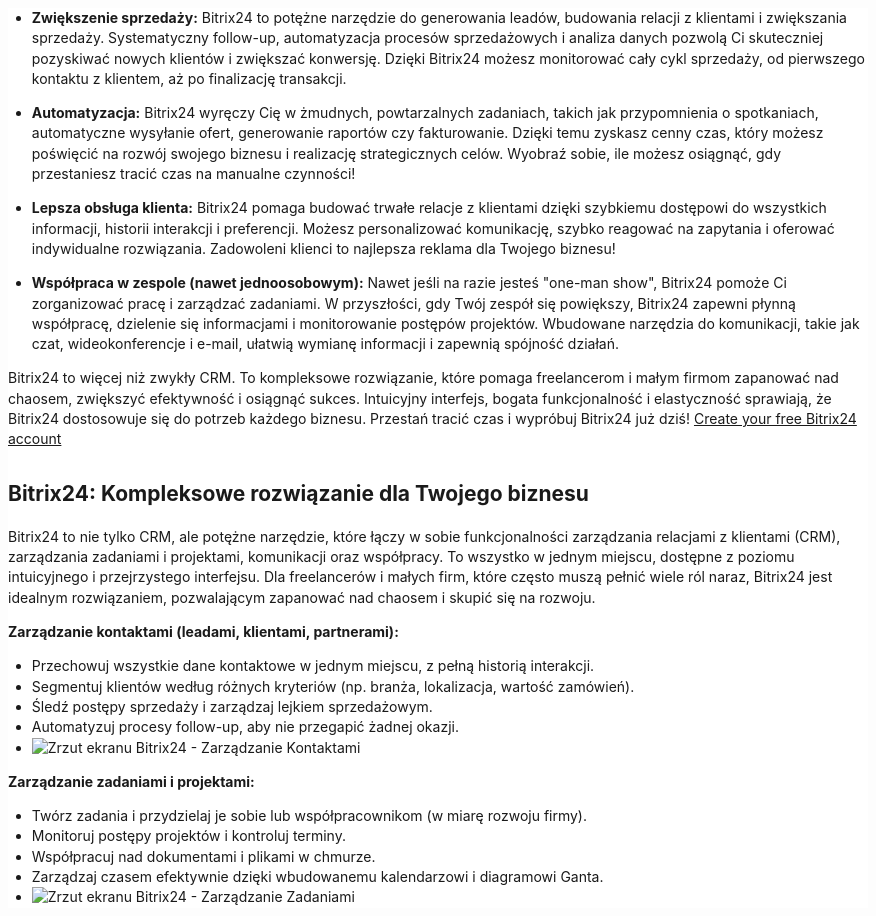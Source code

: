 * **Zwiększenie sprzedaży:**  Bitrix24 to potężne narzędzie do generowania leadów,  budowania relacji z klientami i  zwiększania sprzedaży.  Systematyczny follow-up,  automatyzacja procesów sprzedażowych i  analiza danych  pozwolą Ci  skuteczniej  pozyskiwać  nowych klientów i  zwiększać  konwersję.  Dzięki Bitrix24  możesz  monitorować  cały cykl  sprzedaży,  od pierwszego  kontaktu z  klientem,  aż po  finalizację transakcji.

* **Automatyzacja:**  Bitrix24 wyręczy Cię w żmudnych, powtarzalnych zadaniach, takich jak  przypomnienia o spotkaniach,  automatyczne wysyłanie ofert,  generowanie raportów czy  fakturowanie.  Dzięki temu  zyskasz  cenny czas,  który możesz  poświęcić na  rozwój  swojego biznesu  i  realizację  strategicznych  celów.  Wyobraź sobie, ile  możesz  osiągnąć,  gdy  przestaniesz  tracić  czas na  manualne  czynności!

* **Lepsza obsługa klienta:**  Bitrix24  pomaga  budować  trwałe relacje z  klientami  dzięki  szybkiemu  dostępowi do  wszystkich  informacji,  historii  interakcji  i  preferencji.  Możesz  personalizować  komunikację,  szybko  reagować na  zapytania  i  oferować  indywidualne  rozwiązania.  Zadowoleni  klienci to  najlepsza  reklama  dla  Twojego  biznesu!

* **Współpraca w zespole (nawet jednoosobowym):** Nawet jeśli na razie jesteś "one-man show", Bitrix24 pomoże Ci zorganizować pracę i zarządzać zadaniami.  W przyszłości, gdy Twój zespół się powiększy,  Bitrix24 zapewni  płynną  współpracę,  dzielenie się  informacjami  i  monitorowanie  postępów  projektów.  Wbudowane  narzędzia  do  komunikacji,  takie jak  czat,  wideokonferencje  i  e-mail,  ułatwią  wymianę  informacji  i  zapewnią  spójność  działań.

Bitrix24 to  więcej  niż  zwykły  CRM.  To  kompleksowe  rozwiązanie,  które  pomaga  freelancerom  i  małym  firmom  zapanować  nad  chaosem,  zwiększyć  efektywność  i  osiągnąć  sukces.  Intuicyjny  interfejs,  bogata  funkcjonalność  i  elastyczność  sprawiają,  że  Bitrix24  dostosowuje  się  do  potrzeb  każdego  biznesu.  Przestań  tracić  czas  i  wypróbuj  Bitrix24  już  dziś! <a href="https://www.bitrix24.com/create.php?p=25482205&p1=3.CRM%D0%B4%D0%BB%D1%8F%D1%84%D1%80%D0%B8%D0%BB%D0%B0%D0%BD%D1%81%D0%B5%D1%80%D0%BE%D0%B2%D0%B8%D0%98%D0%9F%3A%D0%9A%D0%B0%D0%BA%D0%BE%D1%80%D0%B3%D0%B0%D0%BD%D0%B8%D0%B7%D0%BE%D0%B2%D0%B0%D1%82%D1%8C%D0%BA%D0%BB%D0%B8%D0%B5%D0%BD%D1%82%D0%BE%D0%B2%D0%B8%D0%BD%D0%B5%D1%81%D0%BE%D0%B9%D1%82%D0%B8%D1%81%D1%83%D0%BC%D0%B0" rel="noindex nofollow">Create your free Bitrix24 account</a>

## Bitrix24: Kompleksowe rozwiązanie dla Twojego biznesu

Bitrix24 to nie tylko CRM, ale potężne narzędzie, które łączy w sobie funkcjonalności zarządzania relacjami z klientami (CRM), zarządzania zadaniami i projektami, komunikacji oraz współpracy.  To wszystko w jednym miejscu, dostępne z poziomu intuicyjnego i  przejrzystego interfejsu.  Dla freelancerów i małych firm,  które często muszą pełnić wiele ról naraz,  Bitrix24 jest idealnym rozwiązaniem,  pozwalającym zapanować nad chaosem i skupić się na rozwoju.

**Zarządzanie kontaktami (leadami, klientami, partnerami):**

* Przechowuj wszystkie dane kontaktowe w jednym miejscu, z pełną historią interakcji.
* Segmentuj klientów według różnych kryteriów (np. branża, lokalizacja, wartość zamówień).
* Śledź postępy sprzedaży i  zarządzaj lejkiem sprzedażowym.
* Automatyzuj procesy follow-up,  aby nie przegapić żadnej okazji.
* ![Zrzut ekranu Bitrix24 - Zarządzanie Kontaktami](BITRIX24_SCREENSHOT_CONTACTS)

**Zarządzanie zadaniami i projektami:**

* Twórz zadania i  przydzielaj je  sobie lub  współpracownikom (w miarę rozwoju firmy).
* Monitoruj postępy projektów i  kontroluj terminy.
* Współpracuj nad  dokumentami i  plikami  w  chmurze.
* Zarządzaj czasem  efektywnie  dzięki  wbudowanemu  kalendarzowi i  diagramowi  Ganta.
* ![Zrzut ekranu Bitrix24 - Zarządzanie Zadaniami](BITRIX24_SCREENSHOT_TASKS)
